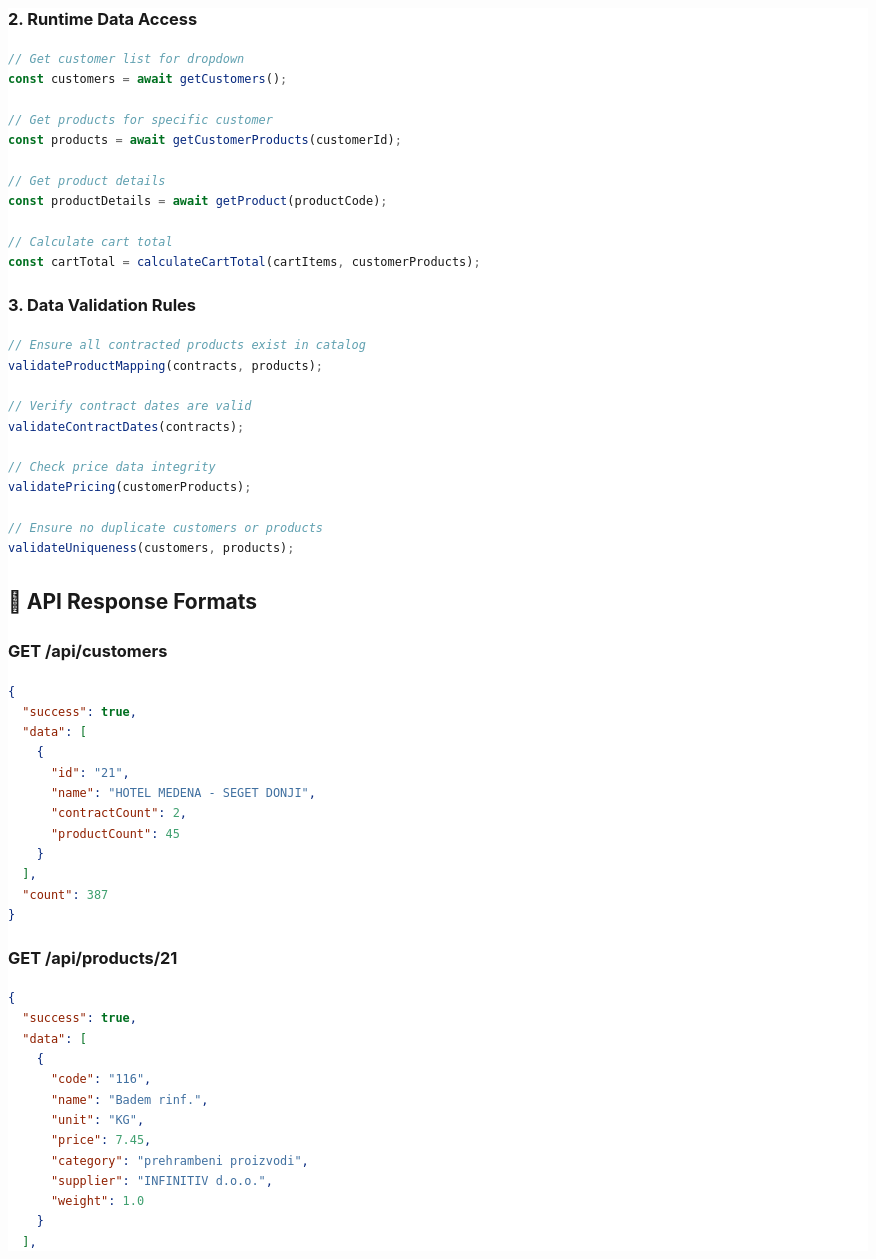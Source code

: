 ### 2. Runtime Data Access
```typescript
// Get customer list for dropdown
const customers = await getCustomers();

// Get products for specific customer
const products = await getCustomerProducts(customerId);

// Get product details
const productDetails = await getProduct(productCode);

// Calculate cart total
const cartTotal = calculateCartTotal(cartItems, customerProducts);
```

### 3. Data Validation Rules
```typescript
// Ensure all contracted products exist in catalog
validateProductMapping(contracts, products);

// Verify contract dates are valid
validateContractDates(contracts);

// Check price data integrity
validatePricing(customerProducts);

// Ensure no duplicate customers or products
validateUniqueness(customers, products);
```

## 🎯 API Response Formats

### GET /api/customers
```json
{
  "success": true,
  "data": [
    {
      "id": "21",
      "name": "HOTEL MEDENA - SEGET DONJI",
      "contractCount": 2,
      "productCount": 45
    }
  ],
  "count": 387
}
```

### GET /api/products/21
```json
{
  "success": true,
  "data": [
    {
      "code": "116",
      "name": "Badem rinf.",
      "unit": "KG",
      "price": 7.45,
      "category": "prehrambeni proizvodi",
      "supplier": "INFINITIV d.o.o.",
      "weight": 1.0
    }
  ],
```